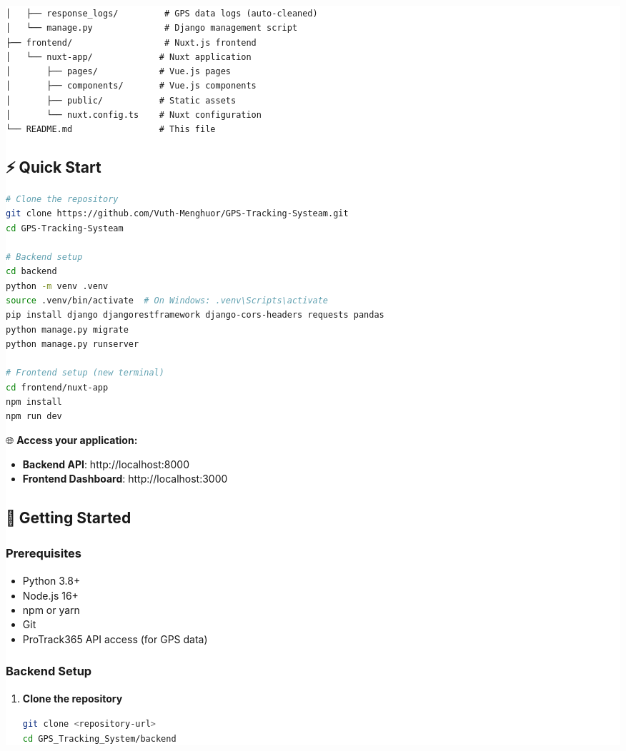 ```
│   ├── response_logs/         # GPS data logs (auto-cleaned)
│   └── manage.py              # Django management script
├── frontend/                  # Nuxt.js frontend
│   └── nuxt-app/             # Nuxt application
│       ├── pages/            # Vue.js pages
│       ├── components/       # Vue.js components
│       ├── public/           # Static assets
│       └── nuxt.config.ts    # Nuxt configuration
└── README.md                 # This file
```

## ⚡ Quick Start

```bash
# Clone the repository
git clone https://github.com/Vuth-Menghuor/GPS-Tracking-Systeam.git
cd GPS-Tracking-Systeam

# Backend setup
cd backend
python -m venv .venv
source .venv/bin/activate  # On Windows: .venv\Scripts\activate
pip install django djangorestframework django-cors-headers requests pandas
python manage.py migrate
python manage.py runserver

# Frontend setup (new terminal)
cd frontend/nuxt-app
npm install
npm run dev
```

🌐 **Access your application:**

- **Backend API**: http://localhost:8000
- **Frontend Dashboard**: http://localhost:3000

## 🚀 Getting Started

### Prerequisites

- Python 3.8+
- Node.js 16+
- npm or yarn
- Git
- ProTrack365 API access (for GPS data)

### Backend Setup

1. **Clone the repository**

   ```bash
   git clone <repository-url>
   cd GPS_Tracking_System/backend
   ```
